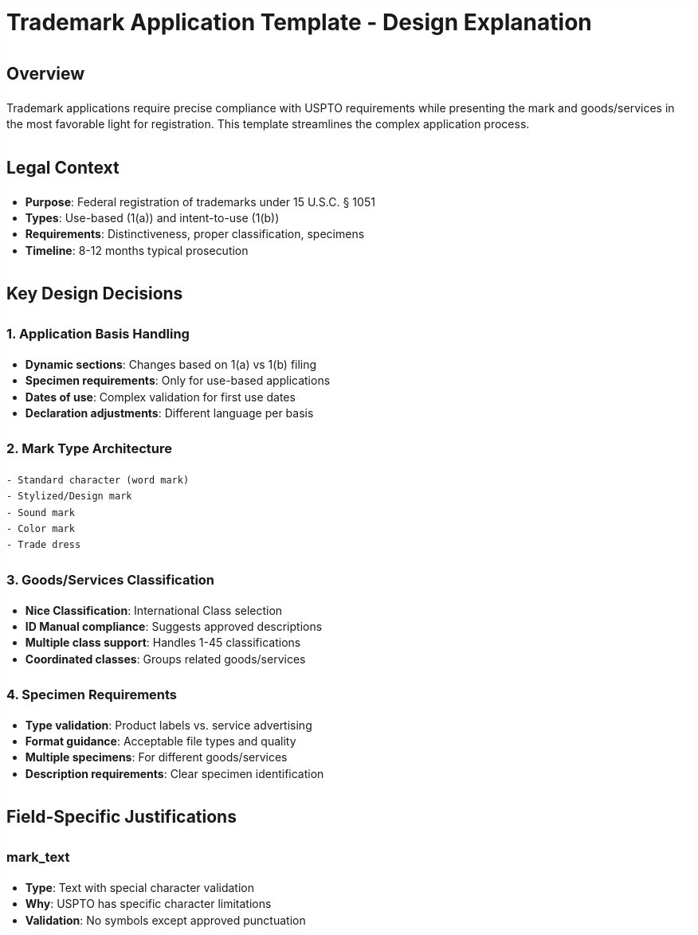 # Trademark Application Template - Design Explanation

## Overview
Trademark applications require precise compliance with USPTO requirements while presenting the mark and goods/services in the most favorable light for registration. This template streamlines the complex application process.

## Legal Context
- **Purpose**: Federal registration of trademarks under 15 U.S.C. § 1051
- **Types**: Use-based (1(a)) and intent-to-use (1(b))
- **Requirements**: Distinctiveness, proper classification, specimens
- **Timeline**: 8-12 months typical prosecution

## Key Design Decisions

### 1. Application Basis Handling
- **Dynamic sections**: Changes based on 1(a) vs 1(b) filing
- **Specimen requirements**: Only for use-based applications
- **Dates of use**: Complex validation for first use dates
- **Declaration adjustments**: Different language per basis

### 2. Mark Type Architecture
```
- Standard character (word mark)
- Stylized/Design mark
- Sound mark
- Color mark
- Trade dress
```

### 3. Goods/Services Classification
- **Nice Classification**: International Class selection
- **ID Manual compliance**: Suggests approved descriptions
- **Multiple class support**: Handles 1-45 classifications
- **Coordinated classes**: Groups related goods/services

### 4. Specimen Requirements
- **Type validation**: Product labels vs. service advertising
- **Format guidance**: Acceptable file types and quality
- **Multiple specimens**: For different goods/services
- **Description requirements**: Clear specimen identification

## Field-Specific Justifications

### mark_text
- **Type**: Text with special character validation
- **Why**: USPTO has specific character limitations
- **Validation**: No symbols except approved punctuation
